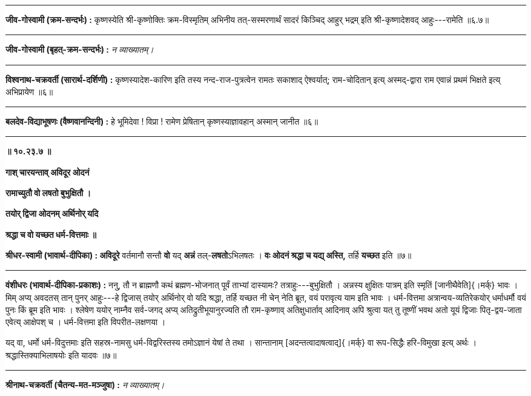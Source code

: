 
______


**जीव-गोस्वामी (क्रम-सन्दर्भः) :** कृष्णस्येति श्री-कृष्णोक्तिः क्रम-विस्मृतिम् अभिनीय तत्-सस्मरणार्थं सादरं किञ्चिद् आहुर् भद्रम् इति श्री-कृष्णादेशवद् आहुः---रामेति ॥६.७॥


______


**जीव-गोस्वामी (बृहत्-क्रम-सन्दर्भः) :** *न व्याख्यातम्।*


______


**विश्वनाथ-चक्रवर्ती (सारार्थ-दर्शिणी) :** कृष्णस्यादेश-कारिण इति तस्य नन्द-राज-पुत्रत्वेन रामतः सकाशाद् ऐश्वर्यात्; राम-चोदितान् इत्य् अस्मद्-द्वारा राम एवान्नं प्रथमं भिक्षते इत्य् अभिप्रायेण ॥६॥


______


**बलदेव-विद्याभूषणः (वैष्णवानन्दिनी) :** हे भूमिदेवा ! विप्रा ! रामेण प्रेषितान् कृष्णस्याज्ञावहान् अस्मान् जानीत ॥६॥


______


**॥ १०.२३.७ ॥**

**गाश् चारयन्ताव् अविदूर ओदनं**

**रामाच्युतौ वो लषतो बुभुक्षितौ ।**

**तयोर् द्विजा ओदनम् अर्थिनोर् यदि**

**श्रद्धा च वो यच्छत धर्म-वित्तमाः ॥**

**श्रीधर-स्वामी (भावार्थ-दीपिका) : अविदूरे** वर्तमानौ सन्तौ **वो** यद् **अन्नं** तल्-**लषतो**ऽभिलषतः । **वः ओदनं श्रद्धा च यद्य् अस्ति,** तर्हि **यच्छत** इति ॥७॥


______


**वंशीधरः (भावार्थ-दीपिका-प्रकाशः) :** ननु, तौ न ब्राह्मणौ कथं ब्रह्मण-भोजनात् पूर्वं ताभ्यां दास्यामः? तत्राहुः---बुभुक्षितौ । अन्नस्य क्षुक्षितः पात्रम् इति स्मृतिं [जानीथैवेति]{।मर्क्} भावः । मिम् अप्य् अवदतस् तान् पुनर् आहुः---हे
द्विजास् तयोर् अर्थिनोर् वो यदि श्रद्धा, तर्हि यच्छत नी चेन् नेति ब्रूत, वयं परावृत्य याम इति भावः । धर्म-वित्तमा अत्रान्वय-व्यतिरेकयोर् धर्माधर्मौ वयं पुनः किं ब्रूम इति भावः । श्लेषेण ययोर् नाम्नैव सर्व-जगद् अप्य् अतिद्रुतीभूयानुरज्यति तौ राम-कृष्णाव् अतिक्षुधार्ताव् आदिनाव् अपि श्रुत्वा यत् तु तूष्णीं भवथ अतो यूयं द्विजाः पितृ-द्वय-जाता एवेत्य् आक्षेपश् च । धर्म-वित्तमा इति विपरीत-लक्षणया ।

यद् वा, धर्मो धर्म-विदुत्तमाः इति सहस्र-नामसु धर्म-विद्वरिस्तस्य तमोऽज्ञानं येषां ते तथा । सान्तानाम् [अदन्तत्वादाषत्वाद्]{।मर्क्} वा रूप-सिद्धैः हरि-विमुखा इत्य् अर्थः । श्रद्धास्तिक्याभिलाषयोः इति यादवः ॥७॥


______


**श्रीनाथ-चक्रवर्ती (चैतन्य-मत-मञ्जुषा) :** *न व्याख्यातम्।*
